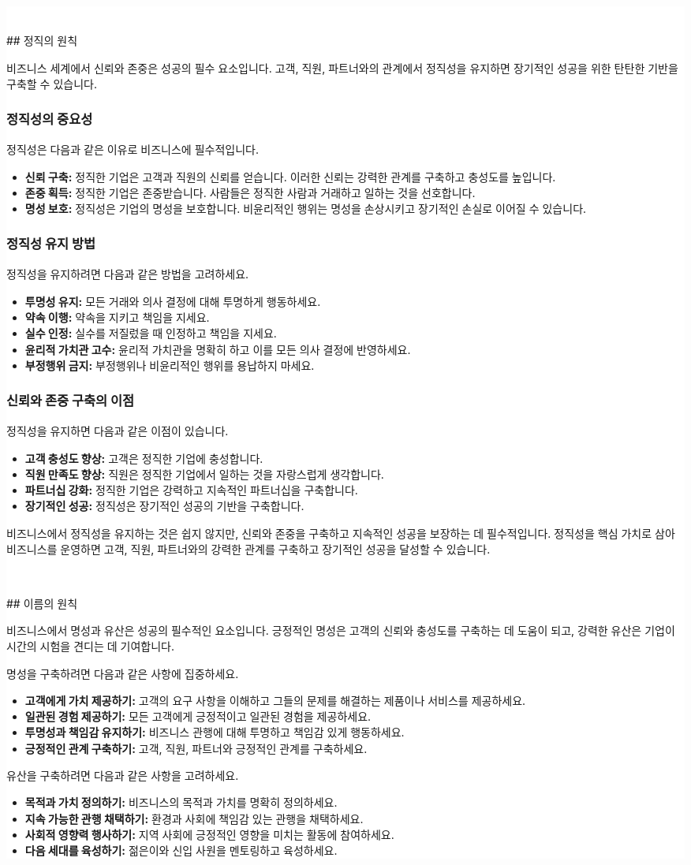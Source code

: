 <p>&nbsp;</p>
## 정직의 원칙

비즈니스 세계에서 신뢰와 존중은 성공의 필수 요소입니다. 고객, 직원, 파트너와의 관계에서 정직성을 유지하면 장기적인 성공을 위한 탄탄한 기반을 구축할 수 있습니다.

### 정직성의 중요성

정직성은 다음과 같은 이유로 비즈니스에 필수적입니다.

- **신뢰 구축:** 정직한 기업은 고객과 직원의 신뢰를 얻습니다. 이러한 신뢰는 강력한 관계를 구축하고 충성도를 높입니다.
- **존중 획득:** 정직한 기업은 존중받습니다. 사람들은 정직한 사람과 거래하고 일하는 것을 선호합니다.
- **명성 보호:** 정직성은 기업의 명성을 보호합니다. 비윤리적인 행위는 명성을 손상시키고 장기적인 손실로 이어질 수 있습니다.

### 정직성 유지 방법

정직성을 유지하려면 다음과 같은 방법을 고려하세요.

- **투명성 유지:** 모든 거래와 의사 결정에 대해 투명하게 행동하세요.
- **약속 이행:** 약속을 지키고 책임을 지세요.
- **실수 인정:** 실수를 저질렀을 때 인정하고 책임을 지세요.
- **윤리적 가치관 고수:** 윤리적 가치관을 명확히 하고 이를 모든 의사 결정에 반영하세요.
- **부정행위 금지:** 부정행위나 비윤리적인 행위를 용납하지 마세요.

### 신뢰와 존중 구축의 이점

정직성을 유지하면 다음과 같은 이점이 있습니다.

- **고객 충성도 향상:** 고객은 정직한 기업에 충성합니다.
- **직원 만족도 향상:** 직원은 정직한 기업에서 일하는 것을 자랑스럽게 생각합니다.
- **파트너십 강화:** 정직한 기업은 강력하고 지속적인 파트너십을 구축합니다.
- **장기적인 성공:** 정직성은 장기적인 성공의 기반을 구축합니다.

비즈니스에서 정직성을 유지하는 것은 쉽지 않지만, 신뢰와 존중을 구축하고 지속적인 성공을 보장하는 데 필수적입니다. 정직성을 핵심 가치로 삼아 비즈니스를 운영하면 고객, 직원, 파트너와의 강력한 관계를 구축하고 장기적인 성공을 달성할 수 있습니다.

<p>&nbsp;</p>
## 이름의 원칙



비즈니스에서 명성과 유산은 성공의 필수적인 요소입니다. 긍정적인 명성은 고객의 신뢰와 충성도를 구축하는 데 도움이 되고, 강력한 유산은 기업이 시간의 시험을 견디는 데 기여합니다.



명성을 구축하려면 다음과 같은 사항에 집중하세요.

- **고객에게 가치 제공하기:** 고객의 요구 사항을 이해하고 그들의 문제를 해결하는 제품이나 서비스를 제공하세요.
- **일관된 경험 제공하기:** 모든 고객에게 긍정적이고 일관된 경험을 제공하세요.
- **투명성과 책임감 유지하기:** 비즈니스 관행에 대해 투명하고 책임감 있게 행동하세요.
- **긍정적인 관계 구축하기:** 고객, 직원, 파트너와 긍정적인 관계를 구축하세요.



유산을 구축하려면 다음과 같은 사항을 고려하세요.

- **목적과 가치 정의하기:** 비즈니스의 목적과 가치를 명확히 정의하세요.
- **지속 가능한 관행 채택하기:** 환경과 사회에 책임감 있는 관행을 채택하세요.
- **사회적 영향력 행사하기:** 지역 사회에 긍정적인 영향을 미치는 활동에 참여하세요.
- **다음 세대를 육성하기:** 젊은이와 신입 사원을 멘토링하고 육성하세요.
